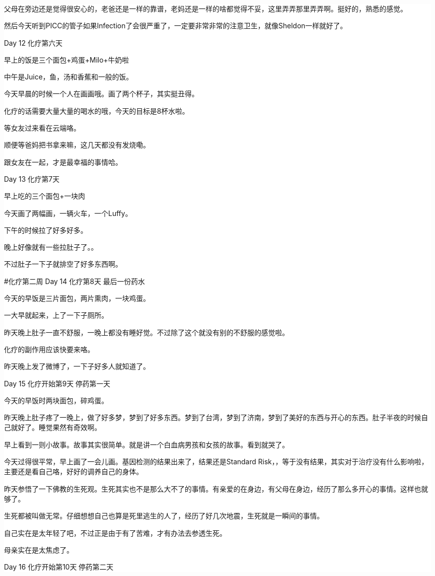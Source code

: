   父母在旁边还是觉得很安心的，老爸还是一样的靠谱，老妈还是一样的啥都觉得不妥，这里弄弄那里弄弄啊。挺好的，熟悉的感觉。

  然后今天听到PICC的管子如果Infection了会很严重了，一定要非常非常的注意卫生，就像Sheldon一样就好了。

  Day 12  化疗第六天

  早上的饭是三个面包+鸡蛋+Milo+牛奶啦

  中午是Juice，鱼，汤和香蕉和一般的饭。

  今天早晨的时候一个人在画画哦。画了两个杯子，其实挺丑得。

  化疗的话需要大量大量的喝水的哦，今天的目标是8杯水啦。

  等女友过来看在云端咯。

  顺便等爸妈把书拿来嘛，这几天都没有发烧嘞。

  跟女友在一起，才是最幸福的事情哈。

  Day 13 化疗第7天

  早上吃的三个面包+一块肉

  今天画了两幅画，一辆火车，一个Luffy。

  下午的时候拉了好多好多。

  晚上好像就有一些拉肚子了。。

  不过肚子一下子就排空了好多东西啊。


#化疗第二周
  Day 14 化疗第8天 最后一份药水

  今天的早饭是三片面包，两片熏肉，一块鸡蛋。

  一大早就起来，上了一下子厕所。

  昨天晚上肚子一直不舒服，一晚上都没有睡好觉。不过除了这个就没有别的不舒服的感觉啦。

  化疗的副作用应该快要来咯。

  昨天晚上发了微博了，一下子好多人就知道了。

  Day 15 化疗开始第9天 停药第一天

  今天的早饭时两块面包，碎鸡蛋。

  昨天晚上肚子疼了一晚上，做了好多梦，梦到了好多东西。梦到了台湾，梦到了济南，梦到了美好的东西与开心的东西。肚子半夜的时候自己就好了。睡觉果然有奇效啊。

  早上看到一则小故事。故事其实很简单。就是讲一个白血病男孩和女孩的故事。看到就哭了。

  今天过得很平常，早上画了一会儿画。基因检测的结果出来了，结果还是Standard Risk，，等于没有结果，其实对于治疗没有什么影响啦，主要还是看自己咯，好好的调养自己的身体。

  昨天参悟了一下佛教的生死观。生死其实也不是那么大不了的事情。有亲爱的在身边，有父母在身边，经历了那么多开心的事情。这样也就够了。

  生死都被叫做无常。仔细想想自己也算是死里逃生的人了，经历了好几次地震，生死就是一瞬间的事情。

  自己实在是太年轻了吧，不过正是由于有了苦难，才有办法去参透生死。

  母亲实在是太焦虑了。

  Day 16 化疗开始第10天 停药第二天
